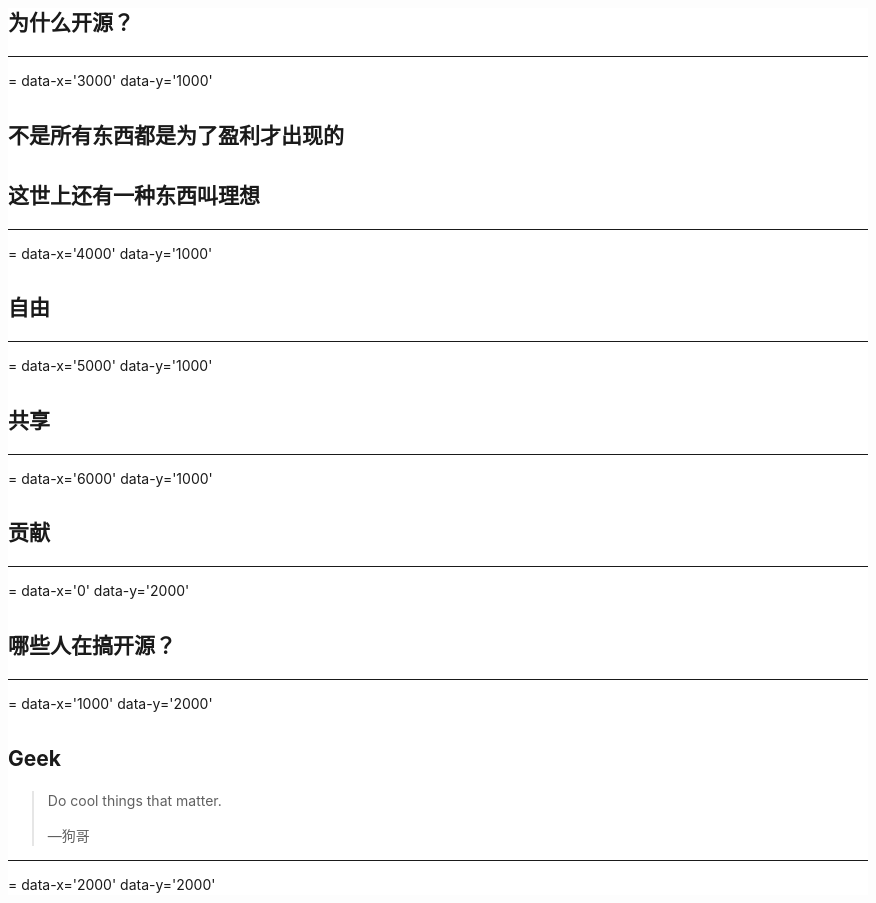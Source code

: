 ## 为什么开源？
 
---
= data-x='3000' data-y='1000'

## 不是所有东西都是为了盈利才出现的

## 这世上还有一种东西叫理想

---
= data-x='4000' data-y='1000'

## 自由

---
= data-x='5000' data-y='1000'

## 共享

---
= data-x='6000' data-y='1000'

## 贡献

---
= data-x='0' data-y='2000'

## 哪些人在搞开源？

---
= data-x='1000' data-y='2000'

## Geek

> <p>Do cool things that matter.</p>
> <p>&#8212;狗哥</p>

---
= data-x='2000' data-y='2000'
